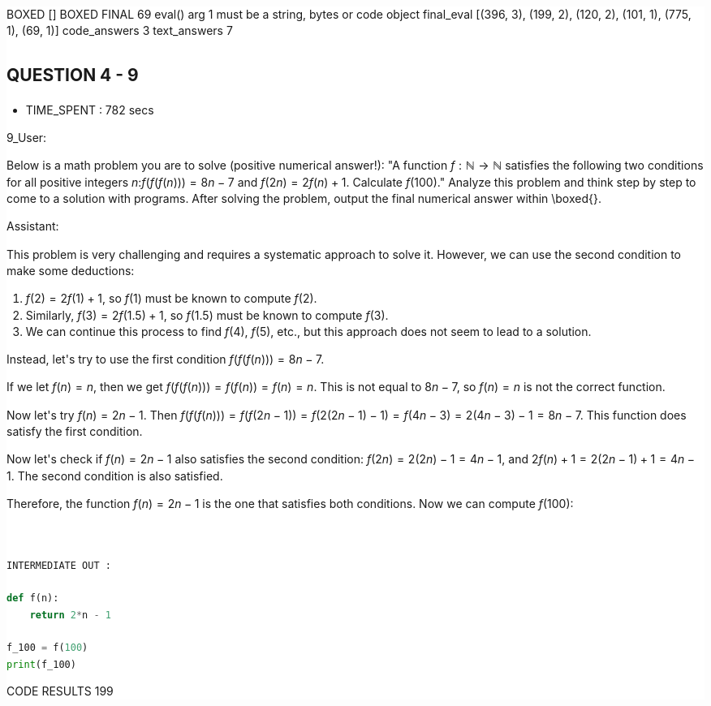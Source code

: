 BOXED []
BOXED FINAL 69
eval() arg 1 must be a string, bytes or code object final_eval
[(396, 3), (199, 2), (120, 2), (101, 1), (775, 1), (69, 1)]
code_answers 3 text_answers 7



## QUESTION 4 - 9 
- TIME_SPENT : 782 secs

9_User:

Below is a math problem you are to solve (positive numerical answer!):
"A function $f: \mathbb N \to \mathbb N$ satisfies the following two conditions for all positive integers $n$:$f(f(f(n)))=8n-7$ and $f(2n)=2f(n)+1$. Calculate $f(100)$."
Analyze this problem and think step by step to come to a solution with programs. After solving the problem, output the final numerical answer within \boxed{}.

Assistant:



This problem is very challenging and requires a systematic approach to solve it. However, we can use the second condition to make some deductions:

1. $f(2) = 2f(1) + 1$, so $f(1)$ must be known to compute $f(2)$.
2. Similarly, $f(3) = 2f(1.5) + 1$, so $f(1.5)$ must be known to compute $f(3)$.
3. We can continue this process to find $f(4)$, $f(5)$, etc., but this approach does not seem to lead to a solution.

Instead, let's try to use the first condition $f(f(f(n)))=8n-7$.

If we let $f(n) = n$, then we get $f(f(f(n)))=f(f(n))=f(n)=n$. This is not equal to $8n-7$, so $f(n)=n$ is not the correct function.

Now let's try $f(n) = 2n - 1$. Then $f(f(f(n))) = f(f(2n-1)) = f(2(2n-1)-1) = f(4n-3) = 2(4n-3)-1 = 8n-7$. This function does satisfy the first condition.

Now let's check if $f(n) = 2n - 1$ also satisfies the second condition: $f(2n) = 2(2n) - 1 = 4n - 1$, and $2f(n) + 1 = 2(2n - 1) + 1 = 4n - 1$. The second condition is also satisfied.

Therefore, the function $f(n) = 2n - 1$ is the one that satisfies both conditions. Now we can compute $f(100)$:

```python


INTERMEDIATE OUT :

def f(n):
    return 2*n - 1

f_100 = f(100)
print(f_100)
```

CODE RESULTS 199
